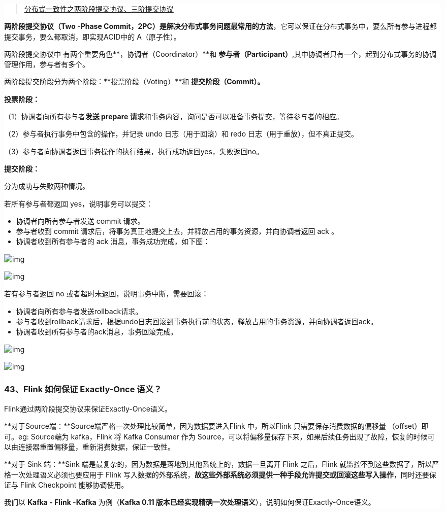 > [分布式一致性之两阶段提交协议、三阶提交协议](https://zhuanlan.zhihu.com/p/35616810)

**两阶段提交协议（Two -Phase Commit，2PC）是解决分布式事务问题最常用的方法**，它可以保证在分布式事务中，要么所有参与进程都提交事务，要么都取消，即实现ACID中的 A（原子性）。

两阶段提交协议中 有两个重要角色**，协调者（Coordinator）**和 **参与者（Participant）**,其中协调者只有一个，起到分布式事务的协调管理作用，参与者有多个。


两阶段提交阶段分为两个阶段：**投票阶段（Voting）**和 **提交阶段（Commit）。**

**投票阶段：**

（1）协调者向所有参与者**发送 prepare 请求**和事务内容，询问是否可以准备事务提交，等待参与者的相应。

（2）参与者执行事务中包含的操作，并记录 undo 日志（用于回滚）和 redo 日志（用于重放），但不真正提交。

（3）参与者向协调者返回事务操作的执行结果，执行成功返回yes，失败返回no。

**提交阶段：**

分为成功与失败两种情况。

若所有参与者都返回 yes，说明事务可以提交：

- 协调者向所有参与者发送 commit 请求。
- 参与者收到 commit 请求后，将事务真正地提交上去，并释放占用的事务资源，并向协调者返回 ack 。
- 协调者收到所有参与者的 ack 消息，事务成功完成，如下图：

![img](https://oss-emcsprod-public.modb.pro/wechatSpider/modb_20210911_9ebc0b60-1257-11ec-948d-00163e068ecd.png)

![img](https://oss-emcsprod-public.modb.pro/wechatSpider/modb_20210911_9edb9674-1257-11ec-948d-00163e068ecd.png)

若有参与者返回 no 或者超时未返回，说明事务中断，需要回滚：

- 协调者向所有参与者发送rollback请求。
- 参与者收到rollback请求后，根据undo日志回滚到事务执行前的状态，释放占用的事务资源，并向协调者返回ack。
- 协调者收到所有参与者的ack消息，事务回滚完成。

![img](https://oss-emcsprod-public.modb.pro/wechatSpider/modb_20210911_9f026c5e-1257-11ec-948d-00163e068ecd.png)

![img](https://oss-emcsprod-public.modb.pro/wechatSpider/modb_20210911_9f2221ac-1257-11ec-948d-00163e068ecd.png)



### 43、Flink 如何保证 Exactly-Once 语义？

Flink通过两阶段提交协议来保证Exactly-Once语义。



**对于Source端：**Source端严格一次处理比较简单，因为数据要进入Flink 中，所以Flink 只需要保存消费数据的偏移量 （offset）即可。eg: Source端为 kafka，Flink 将 Kafka Consumer 作为 Source，可以将偏移量保存下来，如果后续任务出现了故障，恢复的时候可以由连接器重置偏移量，重新消费数据，保证一致性。



**对于 Sink 端：**Sink 端是最复杂的，因为数据是落地到其他系统上的，数据一旦离开 Flink 之后，Flink 就监控不到这些数据了，所以严格一次处理语义必须也要应用于 Flink 写入数据的外部系统，**故这些外部系统必须提供一种手段允许提交或回滚这些写入操作**，同时还要保证与 Flink Checkpoint 能够协调使用。



我们以 **Kafka - Flink -Kafka** 为例（**Kafka 0.11 版本已经实现精确一次处理语义**），说明如何保证Exactly-Once语义。

